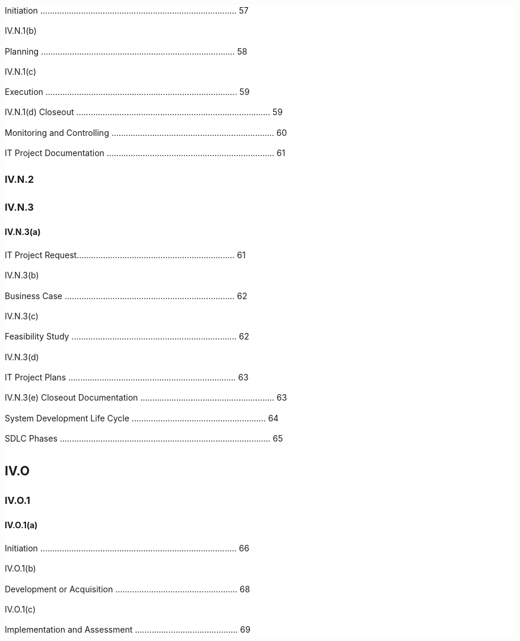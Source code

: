 Initiation .................................................................................. 57 

IV.N.1(b) 

Planning ................................................................................. 58 

IV.N.1(c) 

Execution ................................................................................ 59 

IV.N.1(d) Closeout ................................................................................. 59 

Monitoring and Controlling .................................................................... 60 

IT Project Documentation ...................................................................... 61 

### IV.N.2 

### IV.N.3 

#### IV.N.3(a) 

IT Project Request.................................................................. 61 

IV.N.3(b) 

Business Case ....................................................................... 62 

IV.N.3(c) 

Feasibility Study ..................................................................... 62 

IV.N.3(d) 

IT Project Plans ...................................................................... 63 

IV.N.3(e) Closeout Documentation ........................................................ 63 

System Development Life Cycle ........................................................ 64 

SDLC Phases ........................................................................................ 65 

## IV.O 

### IV.O.1 

#### IV.O.1(a) 

Initiation .................................................................................. 66 

IV.O.1(b) 

Development or Acquisition ................................................... 68 

IV.O.1(c) 

Implementation and Assessment ........................................... 69 
